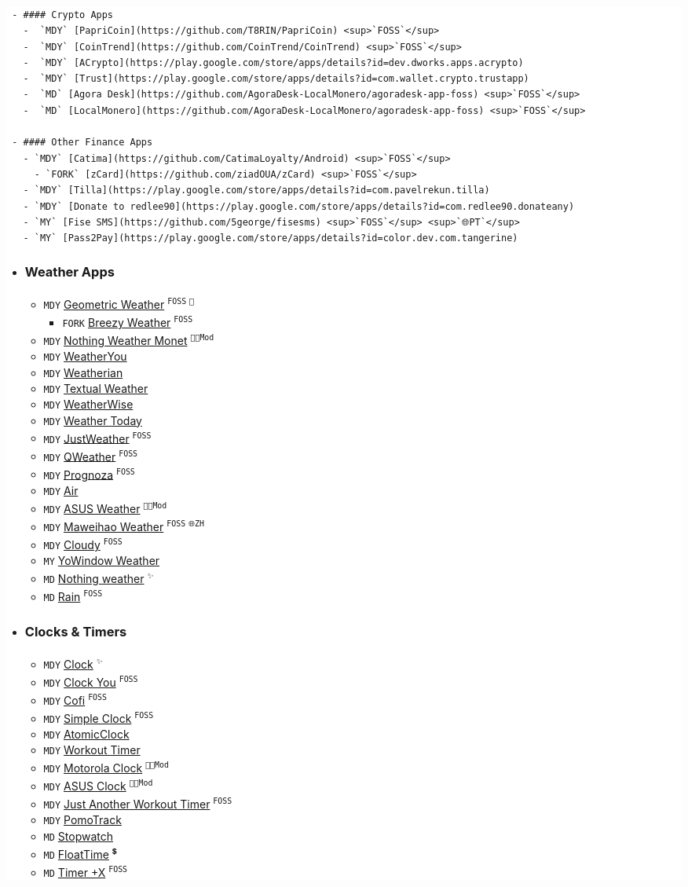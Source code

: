      - #### Crypto Apps
       -  `MDY` [PapriCoin](https://github.com/T8RIN/PapriCoin) <sup>`FOSS`</sup>
       -  `MDY` [CoinTrend](https://github.com/CoinTrend/CoinTrend) <sup>`FOSS`</sup>
       -  `MDY` [ACrypto](https://play.google.com/store/apps/details?id=dev.dworks.apps.acrypto)
       -  `MDY` [Trust](https://play.google.com/store/apps/details?id=com.wallet.crypto.trustapp)
       -  `MD` [Agora Desk](https://github.com/AgoraDesk-LocalMonero/agoradesk-app-foss) <sup>`FOSS`</sup>
       -  `MD` [LocalMonero](https://github.com/AgoraDesk-LocalMonero/agoradesk-app-foss) <sup>`FOSS`</sup>

     - #### Other Finance Apps
       - `MDY` [Catima](https://github.com/CatimaLoyalty/Android) <sup>`FOSS`</sup>
         - `FORK` [zCard](https://github.com/ziadOUA/zCard) <sup>`FOSS`</sup>
       - `MDY` [Tilla](https://play.google.com/store/apps/details?id=com.pavelrekun.tilla)
       - `MDY` [Donate to redlee90](https://play.google.com/store/apps/details?id=com.redlee90.donateany)
       - `MY` [Fise SMS](https://github.com/5george/fisesms) <sup>`FOSS`</sup> <sup>`🌐PT`</sup>
       - `MY` [Pass2Pay](https://play.google.com/store/apps/details?id=color.dev.com.tangerine)

 - ### Weather Apps
   - `MDY` [Geometric Weather](https://github.com/WangDaYeeeeee/GeometricWeather) <sup>`FOSS`</sup> <sup>`👻`</sup>
     - `FORK` [Breezy Weather](https://github.com/breezy-weather/breezy-weather) <sup>`FOSS`</sup>
   - `MDY` [Nothing Weather Monet](https://t.me/waifupx_official/205) <sup>`🧑‍💻Mod`</sup>
   - `MDY` [WeatherYou](https://github.com/rodrigmatrix/weather-you)
   - `MDY` [Weatherian](https://play.google.com/store/apps/details?id=com.weatherian)
   - `MDY` [Textual Weather](https://play.google.com/store/apps/details?id=app.wakirox.rainy)
   - `MDY` [WeatherWise](https://github.com/MGAndroidProjects/WeatherWise-Releases)
   - `MDY` [Weather Today](https://play.google.com/store/apps/details?id=com.kokoschka.michael.weather)
   - `MDY` [JustWeather](https://github.com/jjewuz/JustWeather) <sup>`FOSS`</sup>
   - `MDY` [QWeather](https://github.com/Henry-Hiles/QWeather) <sup>`FOSS`</sup>
   - `MDY` [Prognoza](https://github.com/davidtakac/prognoza) <sup>`FOSS`</sup>
   - `MDY` [Air](https://play.google.com/store/apps/details?id=com.urbandroid.air)
   - `MDY` [ASUS Weather](https://1drv.ms/u/s!Atk49Scq_BtYhHcoe0oAADVVXs3T?e=sGW6zx) <sup>`🧑‍💻Mod`</sup>
   - `MDY` [Maweihao Weather](https://www.coolapk.com/apk/top.maweihao.weather) <sup>`FOSS`</sup> <sup>`🌐ZH`</sup>
   - `MDY` [Cloudy](https://github.com/s12dar/cloudy) <sup>`FOSS`</sup>
   - `MY` [YoWindow Weather](https://play.google.com/store/apps/details?id=yo.app.free)
   - `MD` [Nothing weather](https://www.apkmirror.com/apk/nothing-technology-limited/nothing-weather/) <sup>`✨`</sup>
   - `MD` [Rain](https://github.com/DarkMooNight/Rain) <sup>`FOSS`</sup>



 - ### Clocks & Timers
   - `MDY` [Clock](https://play.google.com/store/apps/details?id=com.google.android.deskclock&hl=en_US&gl=US) <sup>`✨`</sup>
   - `MDY` [Clock You](https://github.com/Bnyro/ClockYou) <sup>`FOSS`</sup>
   - `MDY` [Cofi](https://github.com/rozPierog/Cofi) <sup>`FOSS`</sup>
   - `MDY` [Simple Clock](https://github.com/SimpleMobileTools/Simple-Clock) <sup>`FOSS`</sup>
   - `MDY` [AtomicClock](https://play.google.com/store/apps/details?id=partl.atomicclock)
   - `MDY` [Workout Timer](https://play.google.com/store/apps/details?id=com.paget96.workouttimer)
   - `MDY` [Motorola Clock](https://www.pling.com/p/1884299/) <sup>`🧑‍💻Mod`</sup>
   - `MDY` [ASUS Clock](https://1drv.ms/u/s!Atk49Scq_BtYhHa1Y2x5y_QXV539?e=NfiL9e) <sup>`🧑‍💻Mod`</sup>
   - `MDY` [Just Another Workout Timer](https://github.com/blockbasti/just_another_workout_timer) <sup>`FOSS`</sup>
   - `MDY` [PomoTrack](https://play.google.com/store/apps/details?id=com.jask.pomotrack)
   - `MD` [Stopwatch](https://play.google.com/store/apps/details?id=com.redmerah.stopwatch)
   - `MD` [FloatTime](https://www.coolapk.com/apk/com.kimger.floattime) <sup>`💲`</sup>
   - `MD` [Timer +X](https://gitlab.com/humbertofraga/timerx) <sup>`FOSS`</sup>
